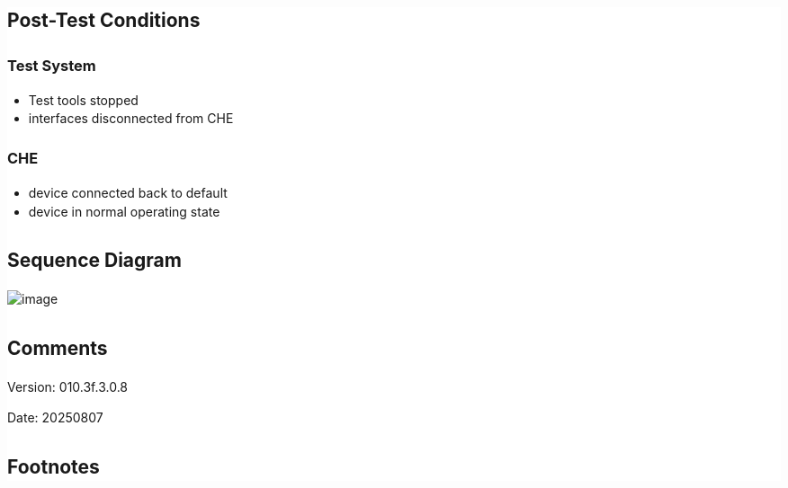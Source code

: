 ## Post-Test Conditions 
### Test System 
* Test tools stopped
* interfaces disconnected from CHE

### CHE
* device connected back to default
* device in normal operating state

## Sequence Diagram


![image](https://github.com/user-attachments/assets/903114b5-70fd-476a-a18f-60074e83bc60)


## Comments

Version:  010.3f.3.0.8

Date:     20250807

## Footnotes
[^1]: SIPp - tool for SIP packet simulations. Official documentation: https://sipp.sourceforge.net/doc/reference.html#Getting+SIPp
[^2]: Wireshark - tool for packet tracing and anaylisis. Official website: https://www.wireshark.org/download.html
[^3]: Wireshark configuration to decrypt TLS packets: https://www.zoiper.com/en/support/home/article/162/How%20to%20decode%20SIP%20over%20TLS%20with%20Wireshark%20and%20Decrypting%20SDES%20Protected%20SRTP%20Stream
[^4]: TLS v1.3 session keys logging + Wireshark configuration to decrypt traffic: https://my.f5.com/manage/s/article/K50557518
